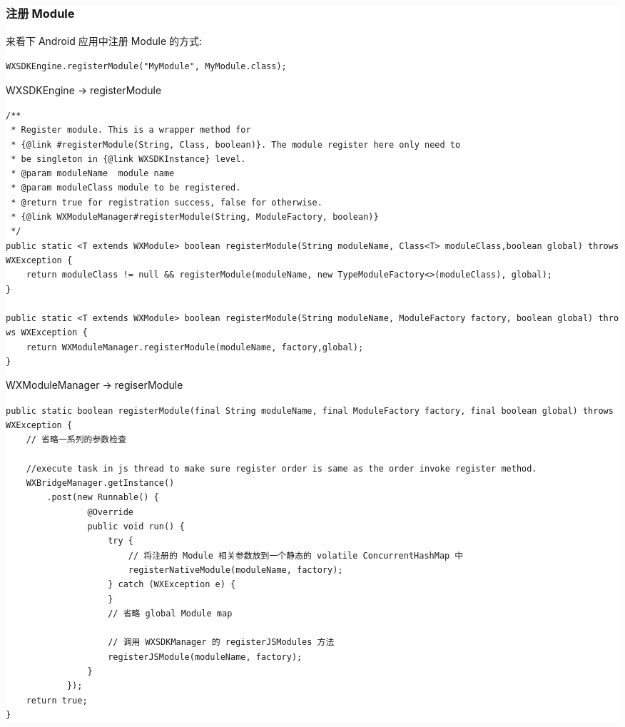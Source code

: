 
### 注册 Module

来看下 Android 应用中注册 Module 的方式:

    WXSDKEngine.registerModule("MyModule", MyModule.class);

WXSDKEngine -> registerModule

    /**
     * Register module. This is a wrapper method for
     * {@link #registerModule(String, Class, boolean)}. The module register here only need to
     * be singleton in {@link WXSDKInstance} level.
     * @param moduleName  module name
     * @param moduleClass module to be registered.
     * @return true for registration success, false for otherwise.
     * {@link WXModuleManager#registerModule(String, ModuleFactory, boolean)}
     */
    public static <T extends WXModule> boolean registerModule(String moduleName, Class<T> moduleClass,boolean global) throws WXException {
        return moduleClass != null && registerModule(moduleName, new TypeModuleFactory<>(moduleClass), global);
    }
    
    public static <T extends WXModule> boolean registerModule(String moduleName, ModuleFactory factory, boolean global) throws WXException {
        return WXModuleManager.registerModule(moduleName, factory,global);
    }

WXModuleManager -> regiserModule

    public static boolean registerModule(final String moduleName, final ModuleFactory factory, final boolean global) throws WXException {
        // 省略一系列的参数检查
    
        //execute task in js thread to make sure register order is same as the order invoke register method.
        WXBridgeManager.getInstance()
            .post(new Runnable() {
                    @Override
                    public void run() {
                        try {
                            // 将注册的 Module 相关参数放到一个静态的 volatile ConcurrentHashMap 中
                            registerNativeModule(moduleName, factory);
                        } catch (WXException e) {
                        }
                        // 省略 global Module map
    
                        // 调用 WXSDKManager 的 registerJSModules 方法
                        registerJSModule(moduleName, factory);
                    }
                });
        return true;
    }
    